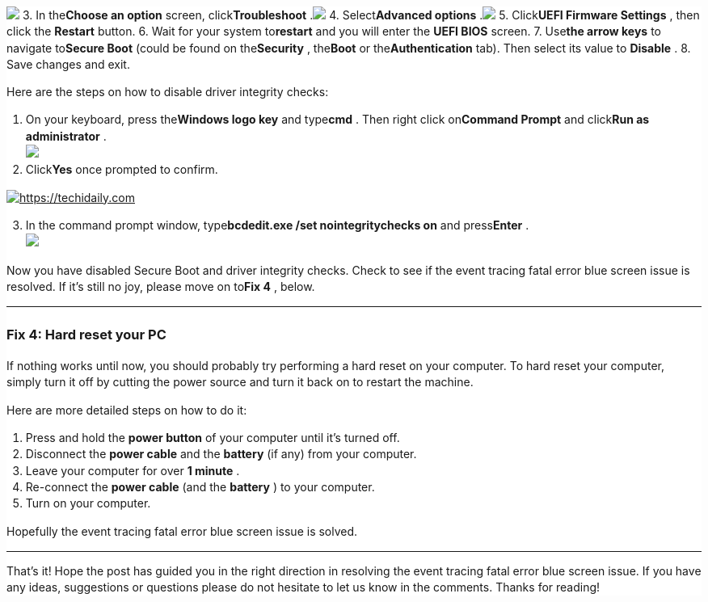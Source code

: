 
![](https://images.drivereasy.com/wp-content/uploads/2019/11/restart-1.jpg)
3. In the**Choose an option** screen, click**Troubleshoot** .![](https://images.drivereasy.com/wp-content/uploads/2019/11/troubleshoot-2.jpg)
4. Select**Advanced options** .![](https://images.drivereasy.com/wp-content/uploads/2019/11/advanced-options.jpg)
5. Click**UEFI Firmware Settings** , then click the **Restart** button.
6. Wait for your system to**restart** and you will enter the **UEFI BIOS** screen.
7. Use**the arrow keys** to navigate to**Secure Boot** (could be found on the**Security** , the**Boot** or the**Authentication** tab). Then select its value to **Disable** .
8. Save changes and exit.

Here are the steps on how to disable driver integrity checks:

1. On your keyboard, press the**Windows logo key** and type**cmd** . Then right click on**Command Prompt** and click**Run as administrator** .  
![](https://images.drivereasy.com/wp-content/uploads/2019/11/cmd-2.jpg)
2. Click**Yes** once prompted to confirm.


<a href="https://appsumo.8odi.net/c/5597632/2082533/7443" target="_top" id="2082533">
  <img src="//a.impactradius-go.com/display-ad/7443-2082533" border="0" alt="https://techidaily.com" width="728" height="90"/>
</a>
<img height="0" width="0" src="https://appsumo.8odi.net/i/5597632/2082533/7443" style="position:absolute;visibility:hidden;" border="0" />


3. In the command prompt window, type**bcdedit.exe /set nointegritychecks on** and press**Enter** .  
![](https://images.drivereasy.com/wp-content/uploads/2019/11/prompt.jpg)

 Now you have disabled Secure Boot and driver integrity checks. Check to see if the event tracing fatal error blue screen issue is resolved. If it’s still no joy, please move on to**Fix 4** , below.

---

### Fix 4: Hard reset your PC

 If nothing works until now, you should probably try performing a hard reset on your computer. To hard reset your computer, simply turn it off by cutting the power source and turn it back on to restart the machine.

Here are more detailed steps on how to do it:

1. Press and hold the **power button** of your computer until it’s turned off.
2. Disconnect the **power cable** and the **battery** (if any) from your computer.
3. Leave your computer for over **1 minute** .
4. Re-connect the **power cable** (and the **battery** ) to your computer.
5. Turn on your computer.

Hopefully the event tracing fatal error blue screen issue is solved.

---

 That’s it! Hope the post has guided you in the right direction in resolving the event tracing fatal error blue screen issue. If you have any ideas, suggestions or questions please do not hesitate to let us know in the comments. Thanks for reading!
